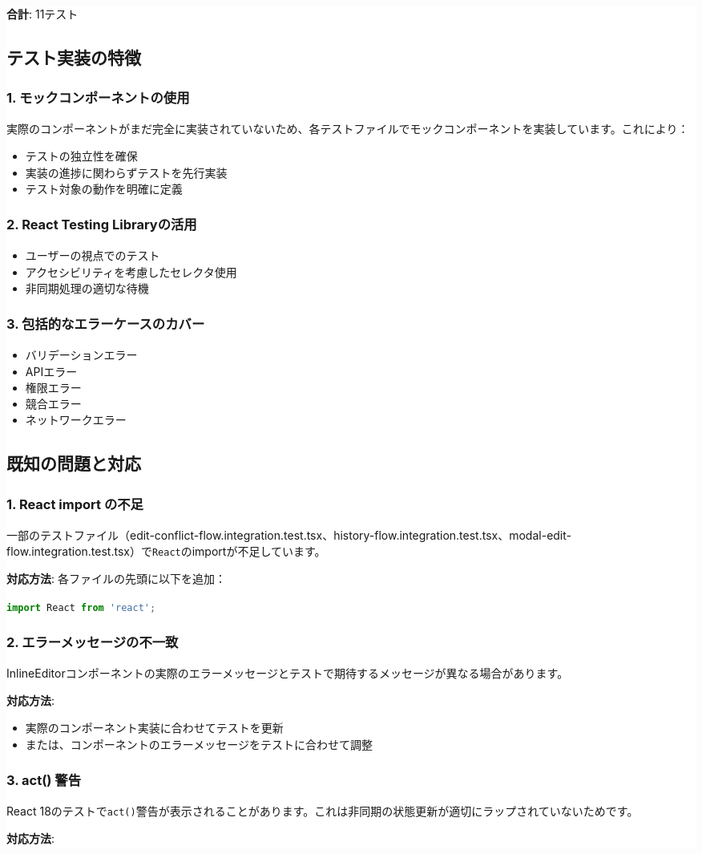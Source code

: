 **合計**: 11テスト

## テスト実装の特徴

### 1. モックコンポーネントの使用

実際のコンポーネントがまだ完全に実装されていないため、各テストファイルでモックコンポーネントを実装しています。これにより：

- テストの独立性を確保
- 実装の進捗に関わらずテストを先行実装
- テスト対象の動作を明確に定義

### 2. React Testing Libraryの活用

- ユーザーの視点でのテスト
- アクセシビリティを考慮したセレクタ使用
- 非同期処理の適切な待機

### 3. 包括的なエラーケースのカバー

- バリデーションエラー
- APIエラー
- 権限エラー
- 競合エラー
- ネットワークエラー

## 既知の問題と対応

### 1. React import の不足

一部のテストファイル（edit-conflict-flow.integration.test.tsx、history-flow.integration.test.tsx、modal-edit-flow.integration.test.tsx）で`React`のimportが不足しています。

**対応方法**:
各ファイルの先頭に以下を追加：

```typescript
import React from 'react';
```

### 2. エラーメッセージの不一致

InlineEditorコンポーネントの実際のエラーメッセージとテストで期待するメッセージが異なる場合があります。

**対応方法**:

- 実際のコンポーネント実装に合わせてテストを更新
- または、コンポーネントのエラーメッセージをテストに合わせて調整

### 3. act() 警告

React 18のテストで`act()`警告が表示されることがあります。これは非同期の状態更新が適切にラップされていないためです。

**対応方法**:
